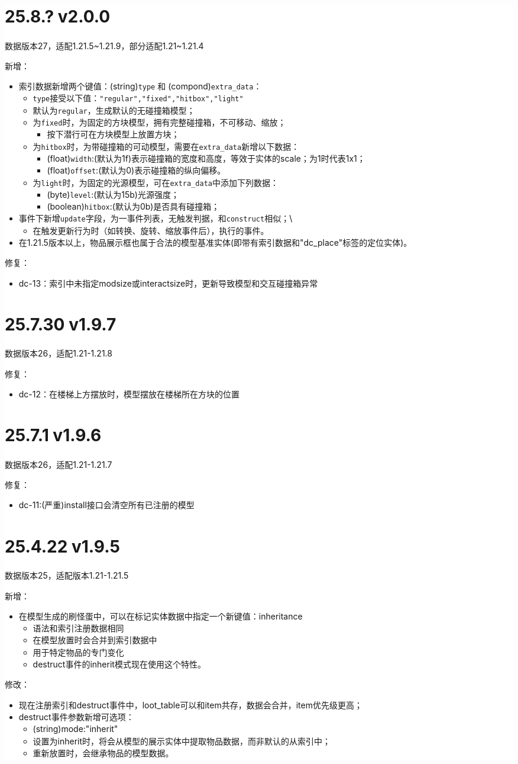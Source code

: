 # 25.8.? v2.0.0
数据版本27，适配1.21.5~1.21.9，部分适配1.21~1.21.4

新增：
- 索引数据新增两个键值：(string)`type` 和 (compond)`extra_data`：
  - `type`接受以下值：`"regular","fixed","hitbox","light"`
  - 默认为`regular`，生成默认的无碰撞箱模型；
  - 为`fixed`时，为固定的方块模型，拥有完整碰撞箱，不可移动、缩放；
    - 按下潜行可在方块模型上放置方块；
  - 为`hitbox`时，为带碰撞箱的可动模型，需要在`extra_data`新增以下数据：
    - (float)`width`:(默认为1f)表示碰撞箱的宽度和高度，等效于实体的scale；为1时代表1x1；
    - (float)`offset`:(默认为0)表示碰撞箱的纵向偏移。
  - 为`light`时，为固定的光源模型，可在`extra_data`中添加下列数据：
    - (byte)`level`:(默认为15b)光源强度；
    - (boolean)`hitbox`:(默认为0b)是否具有碰撞箱；
- 事件下新增`update`字段，为一事件列表，无触发判据，和`construct`相似；\
  - 在触发更新行为时（如转换、旋转、缩放事件后），执行的事件。
- 在1.21.5版本以上，物品展示框也属于合法的模型基准实体(即带有索引数据和"dc_place"标签的定位实体)。

修复：
- dc-13：索引中未指定modsize或interactsize时，更新导致模型和交互碰撞箱异常

# 25.7.30 v1.9.7
数据版本26，适配1.21-1.21.8

修复：
- dc-12：在楼梯上方摆放时，模型摆放在楼梯所在方块的位置

# 25.7.1 v1.9.6
数据版本26，适配1.21-1.21.7

修复：
- dc-11:(严重)install接口会清空所有已注册的模型

# 25.4.22 v1.9.5
数据版本25，适配版本1.21-1.21.5 

新增：
- 在模型生成的刷怪蛋中，可以在标记实体数据中指定一个新键值：inheritance
  - 语法和索引注册数据相同
  - 在模型放置时会合并到索引数据中
  - 用于特定物品的专门变化
  - destruct事件的inherit模式现在使用这个特性。

修改：
- 现在注册索引和destruct事件中，loot_table可以和item共存，数据会合并，item优先级更高；
- destruct事件参数新增可选项：
  - (string)mode:"inherit"
  - 设置为inherit时，将会从模型的展示实体中提取物品数据，而非默认的从索引中；
  - 重新放置时，会继承物品的模型数据。
